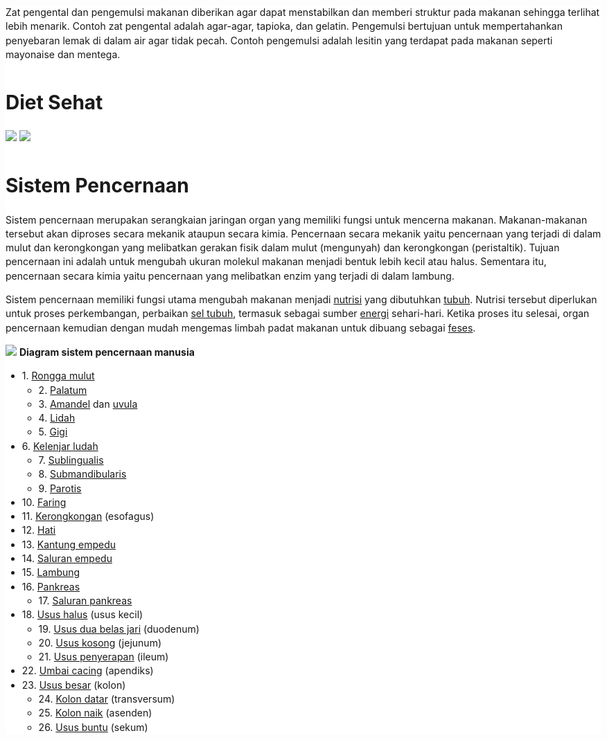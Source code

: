 Zat pengental dan pengemulsi makanan diberikan agar dapat menstabilkan dan memberi struktur pada makanan sehingga terlihat lebih menarik. Contoh zat pengental adalah agar-agar, tapioka, dan gelatin. Pengemulsi bertujuan untuk mempertahankan penyebaran lemak di dalam air agar tidak pecah. Contoh pengemulsi adalah lesitin yang terdapat pada makanan seperti mayonaise dan mentega.
# Diet Sehat
![](https://springstersites-live-31399b29071a42e6a5-7634e37.divio-media.org/images/02_Plate-760.width-500.jpg)
![](https://www.arkanalabs.com/wp-content/uploads/pyramid.png)
# Sistem Pencernaan
Sistem pencernaan merupakan serangkaian jaringan organ yang memiliki fungsi untuk mencerna makanan. Makanan-makanan tersebut akan diproses secara mekanik ataupun secara kimia. Pencernaan secara mekanik yaitu pencernaan yang terjadi di dalam mulut dan kerongkongan yang melibatkan gerakan fisik dalam mulut (mengunyah) dan kerongkongan (peristaltik). Tujuan pencernaan ini adalah untuk mengubah ukuran molekul makanan menjadi bentuk lebih kecil atau halus. Sementara itu, pencernaan secara kimia yaitu pencernaan yang melibatkan enzim yang terjadi di dalam lambung.

Sistem pencernaan memiliki fungsi utama mengubah makanan menjadi [nutrisi](https://id.wikipedia.org/wiki/Nutrisi "Nutrisi") yang dibutuhkan [tubuh](https://id.wikipedia.org/wiki/Tubuh "Tubuh"). Nutrisi tersebut diperlukan untuk proses perkembangan, perbaikan [sel tubuh](https://id.wikipedia.org/w/index.php?title=Sel_tubuh&action=edit&redlink=1 "Sel tubuh (halaman belum tersedia)"), termasuk sebagai sumber [energi](https://id.wikipedia.org/wiki/Energi "Energi") sehari-hari. Ketika proses itu selesai, organ pencernaan kemudian dengan mudah mengemas limbah padat makanan untuk dibuang sebagai [feses](https://id.wikipedia.org/wiki/Feses "Feses").

![](https://upload.wikimedia.org/wikipedia/commons/thumb/2/27/Digestive_system_diagram_numbered.svg/400px-Digestive_system_diagram_numbered.svg.png)
**Diagram sistem pencernaan manusia**

- 1. [Rongga mulut](https://id.wikipedia.org/wiki/Rongga_mulut "Rongga mulut")
    - 2. [Palatum](https://id.wikipedia.org/wiki/Palatum "Palatum")
    - 3. [Amandel](https://id.wikipedia.org/wiki/Amandel "Amandel") dan [uvula](https://id.wikipedia.org/wiki/Uvula "Uvula")
    - 4. [Lidah](https://id.wikipedia.org/wiki/Lidah "Lidah")
    - 5. [Gigi](https://id.wikipedia.org/wiki/Gigi "Gigi")
- 6. [Kelenjar ludah](https://id.wikipedia.org/wiki/Kelenjar_ludah "Kelenjar ludah")
    - 7. [Sublingualis](https://id.wikipedia.org/w/index.php?title=Sublingualis&action=edit&redlink=1 "Sublingualis (halaman belum tersedia)")
    - 8. [Submandibularis](https://id.wikipedia.org/w/index.php?title=Submandibularis&action=edit&redlink=1 "Submandibularis (halaman belum tersedia)")
    - 9. [Parotis](https://id.wikipedia.org/w/index.php?title=Parotis&action=edit&redlink=1 "Parotis (halaman belum tersedia)")
- 10. [Faring](https://id.wikipedia.org/wiki/Faring "Faring")
- 11. [Kerongkongan](https://id.wikipedia.org/wiki/Kerongkongan "Kerongkongan") (esofagus)
- 12. [Hati](https://id.wikipedia.org/wiki/Hati "Hati")
- 13. [Kantung empedu](https://id.wikipedia.org/wiki/Kantung_empedu "Kantung empedu")
- 14. [Saluran empedu](https://id.wikipedia.org/wiki/Saluran_empedu "Saluran empedu")
- 15. [Lambung](https://id.wikipedia.org/wiki/Lambung "Lambung")
- 16. [Pankreas](https://id.wikipedia.org/wiki/Pankreas "Pankreas")
    - 17. [Saluran pankreas](https://id.wikipedia.org/wiki/Saluran_pankreas "Saluran pankreas")
- 18. [Usus halus](https://id.wikipedia.org/wiki/Usus_halus "Usus halus") (usus kecil)
    - 19. [Usus dua belas jari](https://id.wikipedia.org/wiki/Usus_dua_belas_jari "Usus dua belas jari") (duodenum)
    - 20. [Usus kosong](https://id.wikipedia.org/wiki/Usus_kosong "Usus kosong") (jejunum)
    - 21. [Usus penyerapan](https://id.wikipedia.org/wiki/Usus_penyerapan "Usus penyerapan") (ileum)
- 22. [Umbai cacing](https://id.wikipedia.org/wiki/Umbai_cacing "Umbai cacing") (apendiks)
- 23. [Usus besar](https://id.wikipedia.org/wiki/Usus_besar "Usus besar") (kolon)
    - 24. [Kolon datar](https://id.wikipedia.org/w/index.php?title=Kolon_datar&action=edit&redlink=1 "Kolon datar (halaman belum tersedia)") (transversum)
    - 25. [Kolon naik](https://id.wikipedia.org/w/index.php?title=Kolon_naik&action=edit&redlink=1 "Kolon naik (halaman belum tersedia)") (asenden)
    - 26. [Usus buntu](https://id.wikipedia.org/wiki/Usus_buntu "Usus buntu") (sekum)